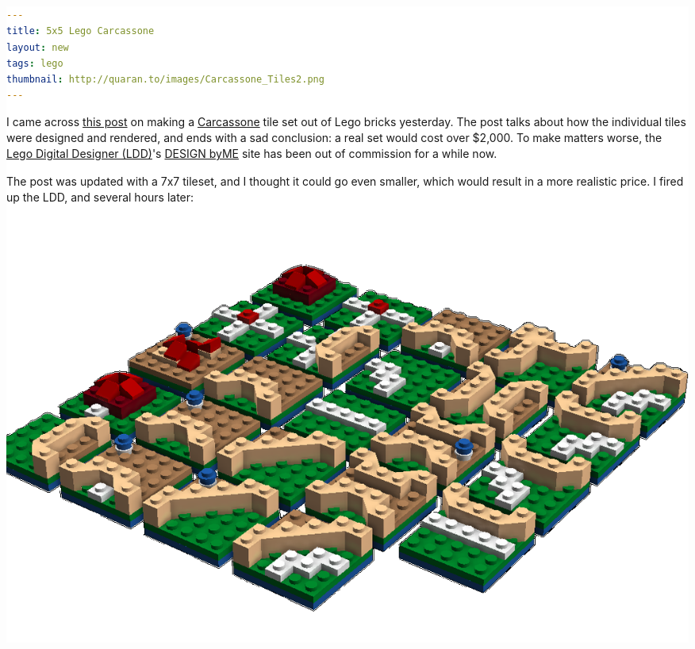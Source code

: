 ```yaml
---
title: 5x5 Lego Carcassone
layout: new
tags: lego
thumbnail: http://quaran.to/images/Carcassone_Tiles2.png
---
```


I came across [this post](http://www.iamcal.com/lego-carcassonne/) on making a [Carcassone](http://boardgamegeek.com/boardgame/822/carcassonne) tile set out of Lego bricks yesterday. The post talks about how the individual tiles were designed and rendered, and ends with a sad conclusion: a real set would cost over $2,000. To make matters worse, the [Lego Digital Designer (LDD)](http://ldd.lego.com/en-us/)'s [DESIGN byME](http://ldd.lego.com/en-us/subpages/designbyme) site has been out of commission for a while now.

The post was updated with a 7x7 tileset, and I thought it could go even smaller, which would result in a more realistic price. I fired up the LDD, and several hours later:

[<img class="center" src="/images/Carcassone_Tiles2.png" width="100%" />](/images/Carcassone_Tiles2.png)
